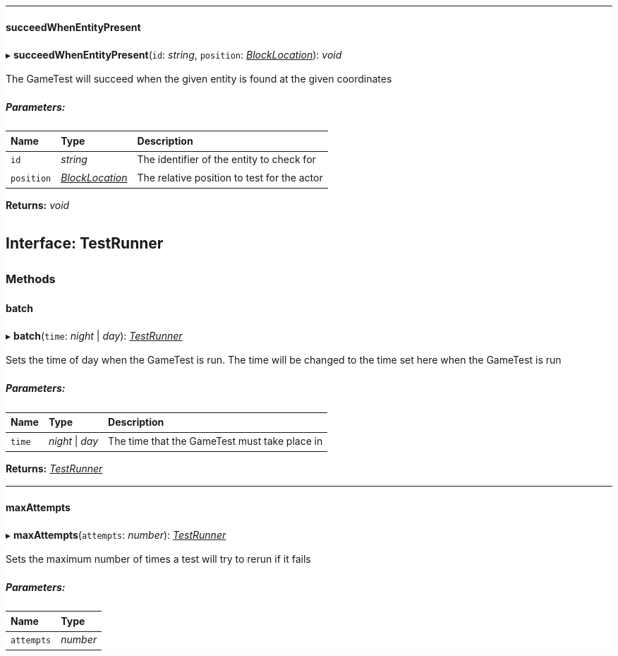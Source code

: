 
___

#### succeedWhenEntityPresent

▸ **succeedWhenEntityPresent**(`id`: *string*, `position`: [*BlockLocation*](#interfacesblocklocation)): *void*

The GameTest will succeed when the given entity is found at the given coordinates

##### Parameters:

Name | Type | Description |
:------ | :------ | :------ |
`id` | *string* |  The identifier of the entity to check for   |
`position` | [*BlockLocation*](#interfacesblocklocation) |  The relative position to test for the actor    |

**Returns:** *void*



<a name="interfacestestrunner"></a>

## Interface: TestRunner

### Methods

#### batch

▸ **batch**(`time`: *night* \| *day*): [*TestRunner*](#interfacestestrunner)

Sets the time of day when the GameTest is run. The time will be changed to the time set here when the GameTest is run

##### Parameters:

Name | Type | Description |
:------ | :------ | :------ |
`time` | *night* \| *day* |  The time that the GameTest must take place in    |

**Returns:** [*TestRunner*](#interfacestestrunner)


___

#### maxAttempts

▸ **maxAttempts**(`attempts`: *number*): [*TestRunner*](#interfacestestrunner)

Sets the maximum number of times a test will try to rerun if it fails

##### Parameters:

Name | Type |
:------ | :------ |
`attempts` | *number* |

